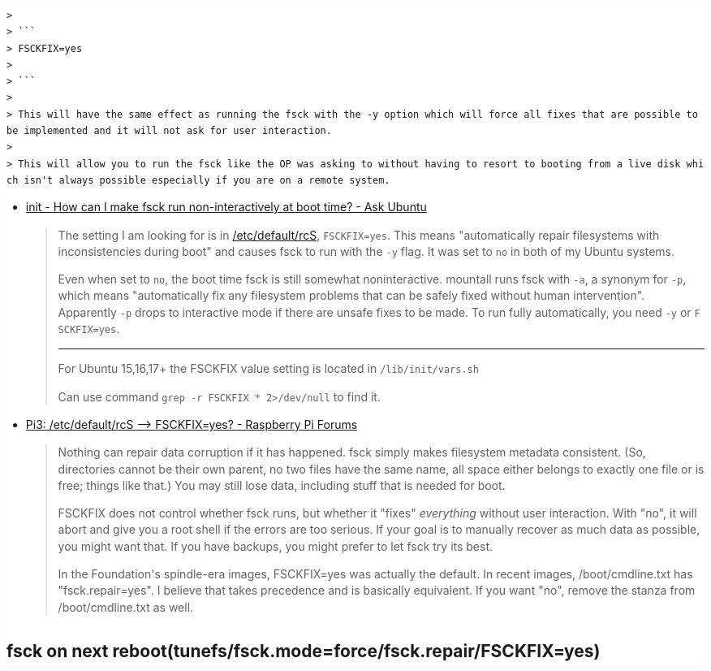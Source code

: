     > 
    > ```
    > FSCKFIX=yes
    > 
    > ```
    > 
    > This will have the same effect as running the fsck with the -y option which will force all fixes that are possible to be implemented and it will not ask for user interaction.
    > 
    > This will allow you to run the fsck like the OP was asking to without having to resort to booting from a live disk which isn't always possible especially if you are on a remote system.

- [init - How can I make fsck run non-interactively at boot time? - Ask Ubuntu](https://askubuntu.com/questions/151025/how-can-i-make-fsck-run-non-interactively-at-boot-time)

    > The setting I am looking for is in [/etc/default/rcS](http://manpages.ubuntu.com/manpages/precise/man5/rcS.5.html), `FSCKFIX=yes`. This means "automatically repair filesystems with inconsistencies during boot" and causes fsck to run with the `-y` flag. It was set to `no` in both of my Ubuntu systems.
    > 
    > Even when set to `no`, the boot time fsck is still somewhat noninteractive. mountall runs fsck with `-a`, a synonym for `-p`, which means "automatically fix any filesystem problems that can be safely fixed without human intervention". Apparently `-p` drops to interactive mode if there are unsafe fixes to be made. To run fully automatically, you need `-y` or `FSCKFIX=yes`.
    > 
    > ---
    > 
    > For Ubuntu 15,16,17+ the FSCKFIX value setting is located in `/lib/init/vars.sh`
    > 
    > Can use command `grep -r FSCKFIX * 2>/dev/null` to find it.


- [Pi3: /etc/default/rcS --> FSCKFIX=yes? - Raspberry Pi Forums](https://www.raspberrypi.org/forums/viewtopic.php?t=144279)

    > Nothing can repair data corruption if it has happened. fsck simply makes filesystem metadata consistent. (So, directories cannot be their own parent, no two files have the same name, all space either belongs to exactly one file or is free; things like that.) You may still lose data, including stuff that is needed for boot.
    > 
    > FSCKFIX does not control whether fsck runs, but whether it "fixes" *everything* without user interaction. With "no", it will abort and give you a root shell if the errors are too serious. If your goal is to manually recover as much data as possible, you might want that. If you have backups, you might prefer to let fsck try its best.
    > 
    > In the Foundation's spindle-era images, FSCKFIX=yes was actually the default. In recent images, /boot/cmdline.txt has "fsck.repair=yes". I believe that takes precedence and is basically equivalent. If you want "no", remove the stanza from /boot/cmdline.txt as well.
    > 


## fsck on next reboot(tunefs/fsck.mode=force/fsck.repair/FSCKFIX=yes)
